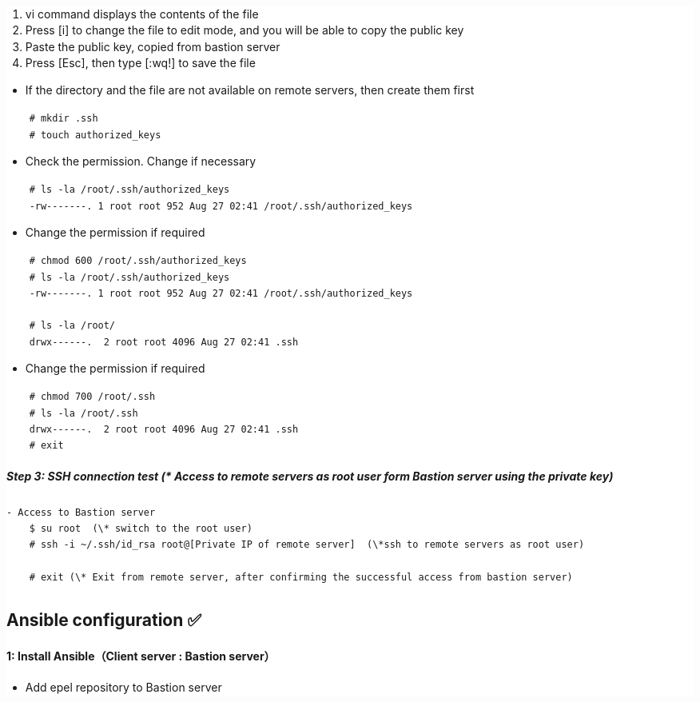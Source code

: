   1. vi command displays the contents of the file
  2. Press [i] to change the file to edit mode, and you will be able to copy the public key
  3. Paste the public key, copied from bastion server
  4. Press [Esc], then type [:wq!] to save the file

- If the directory and the file are not available on remote servers, then create them first

```console
    # mkdir .ssh
    # touch authorized_keys
```

* Check the permission. Change if necessary

```console
    # ls -la /root/.ssh/authorized_keys
    -rw-------. 1 root root 952 Aug 27 02:41 /root/.ssh/authorized_keys
```

- Change the permission if required

```console
    # chmod 600 /root/.ssh/authorized_keys
    # ls -la /root/.ssh/authorized_keys
    -rw-------. 1 root root 952 Aug 27 02:41 /root/.ssh/authorized_keys

    # ls -la /root/
    drwx------.  2 root root 4096 Aug 27 02:41 .ssh
```

- Change the permission if required

```console
    # chmod 700 /root/.ssh
    # ls -la /root/.ssh
    drwx------.  2 root root 4096 Aug 27 02:41 .ssh
    # exit
```

##### **Step 3:** SSH connection test (\* Access to remote servers as root user form Bastion server using the private key)

```console
- Access to Bastion server
    $ su root  (\* switch to the root user)
    # ssh -i ~/.ssh/id_rsa root@[Private IP of remote server]  (\*ssh to remote servers as root user)

    # exit (\* Exit from remote server, after confirming the successful access from bastion server)
```

## Ansible configuration :white_check_mark:


#### 1: Install Ansible（Client server : Bastion server）

* Add epel repository to Bastion server
